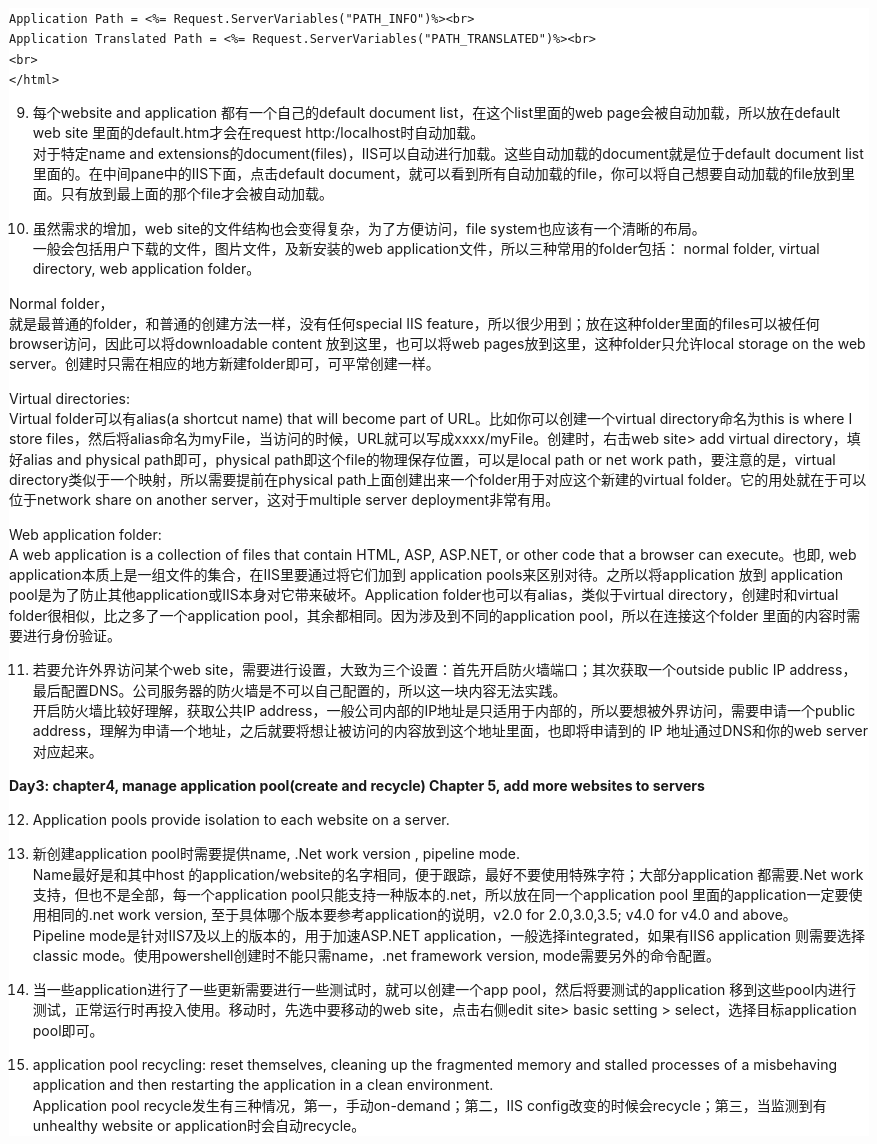 ~~~
Application Path = <%= Request.ServerVariables("PATH_INFO")%><br>
Application Translated Path = <%= Request.ServerVariables("PATH_TRANSLATED")%><br>
<br>
</html>
~~~
 
9. 每个website and application 都有一个自己的default document list，在这个list里面的web page会被自动加载，所以放在default web site 里面的default.htm才会在request http:/localhost时自动加载。  
对于特定name and extensions的document(files)，IIS可以自动进行加载。这些自动加载的document就是位于default document list里面的。在中间pane中的IIS下面，点击default document，就可以看到所有自动加载的file，你可以将自己想要自动加载的file放到里面。只有放到最上面的那个file才会被自动加载。

10. 虽然需求的增加，web site的文件结构也会变得复杂，为了方便访问，file system也应该有一个清晰的布局。  
一般会包括用户下载的文件，图片文件，及新安装的web application文件，所以三种常用的folder包括： normal folder, virtual directory, web application folder。 

Normal folder，  
就是最普通的folder，和普通的创建方法一样，没有任何special IIS feature，所以很少用到；放在这种folder里面的files可以被任何browser访问，因此可以将downloadable content 放到这里，也可以将web pages放到这里，这种folder只允许local storage on the web server。创建时只需在相应的地方新建folder即可，可平常创建一样。

Virtual directories:  
Virtual folder可以有alias(a shortcut name) that will become part of URL。比如你可以创建一个virtual directory命名为this is where I store files，然后将alias命名为myFile，当访问的时候，URL就可以写成xxxx/myFile。创建时，右击web site> add virtual directory，填好alias and physical path即可，physical path即这个file的物理保存位置，可以是local path or net work path，要注意的是，virtual directory类似于一个映射，所以需要提前在physical path上面创建出来一个folder用于对应这个新建的virtual folder。它的用处就在于可以位于network share on another server，这对于multiple server  deployment非常有用。  

Web application folder:  
A web application is a collection of files that contain HTML, ASP, ASP.NET, or other code that a browser can execute。也即, web application本质上是一组文件的集合，在IIS里要通过将它们加到 application pools来区别对待。之所以将application 放到 application pool是为了防止其他application或IIS本身对它带来破坏。Application folder也可以有alias，类似于virtual directory，创建时和virtual folder很相似，比之多了一个application pool，其余都相同。因为涉及到不同的application pool，所以在连接这个folder 里面的内容时需要进行身份验证。

11. 若要允许外界访问某个web site，需要进行设置，大致为三个设置：首先开启防火墙端口；其次获取一个outside public IP address，最后配置DNS。公司服务器的防火墙是不可以自己配置的，所以这一块内容无法实践。  
开启防火墙比较好理解，获取公共IP  address，一般公司内部的IP地址是只适用于内部的，所以要想被外界访问，需要申请一个public address，理解为申请一个地址，之后就要将想让被访问的内容放到这个地址里面，也即将申请到的 IP 地址通过DNS和你的web server对应起来。  

**Day3: chapter4, manage application pool(create and recycle)
           Chapter 5, add more websites to servers**


12. Application pools provide isolation to each website on a server.

13. 新创建application pool时需要提供name, .Net work version , pipeline mode.   
Name最好是和其中host 的application/website的名字相同，便于跟踪，最好不要使用特殊字符；大部分application 都需要.Net work支持，但也不是全部，每一个application pool只能支持一种版本的.net，所以放在同一个application pool 里面的application一定要使用相同的.net work version, 至于具体哪个版本要参考application的说明，v2.0 for 2.0,3.0,3.5; v4.0 for v4.0 and above。  
Pipeline mode是针对IIS7及以上的版本的，用于加速ASP.NET application，一般选择integrated，如果有IIS6 application 则需要选择classic mode。使用powershell创建时不能只需name，.net framework version, mode需要另外的命令配置。

14. 当一些application进行了一些更新需要进行一些测试时，就可以创建一个app pool，然后将要测试的application 移到这些pool内进行测试，正常运行时再投入使用。移动时，先选中要移动的web site，点击右侧edit site> basic setting > select，选择目标application pool即可。

15. application pool recycling: reset themselves, cleaning up the fragmented memory and stalled processes of a misbehaving application and then restarting the application in a clean environment.   
Application pool recycle发生有三种情况，第一，手动on-demand；第二，IIS config改变的时候会recycle；第三，当监测到有unhealthy website or application时会自动recycle。
